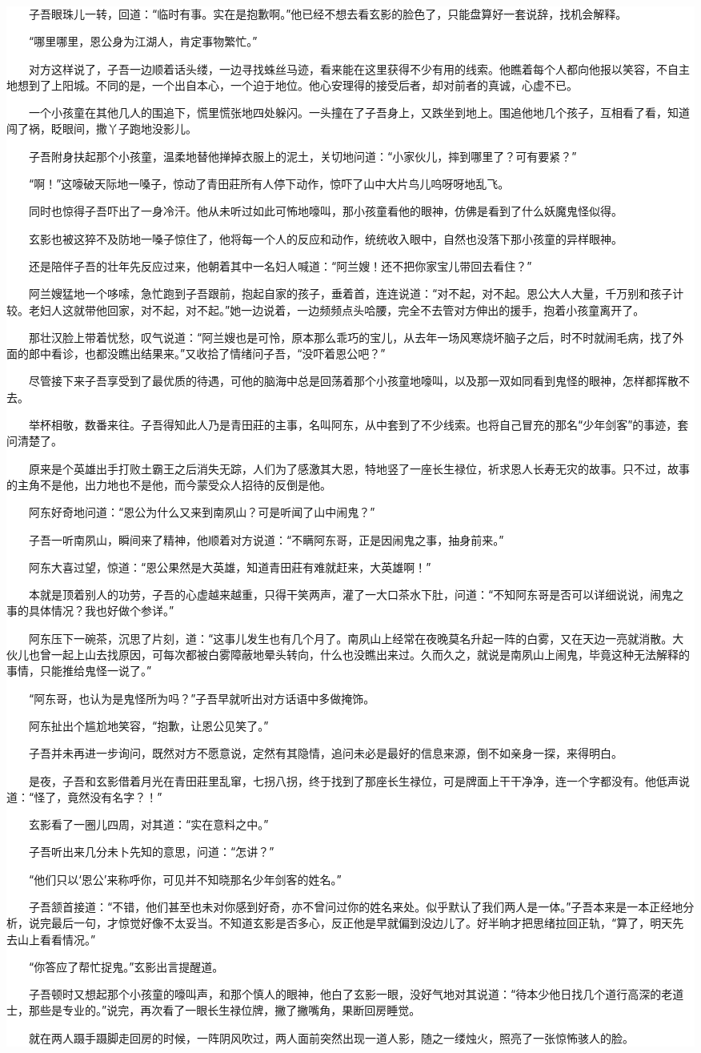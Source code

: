 
　　子吾眼珠儿一转，回道：“临时有事。实在是抱歉啊。”他已经不想去看玄影的脸色了，只能盘算好一套说辞，找机会解释。

　　“哪里哪里，恩公身为江湖人，肯定事物繁忙。”

　　对方这样说了，子吾一边顺着话头缕，一边寻找蛛丝马迹，看来能在这里获得不少有用的线索。他瞧着每个人都向他报以笑容，不自主地想到了上阳城。不同的是，一个出自本心，一个迫于地位。他心安理得的接受后者，却对前者的真诚，心虚不已。

　　一个小孩童在其他几人的围追下，慌里慌张地四处躲闪。一头撞在了子吾身上，又跌坐到地上。围追他地几个孩子，互相看了看，知道闯了祸，眨眼间，撒丫子跑地没影儿。

　　子吾附身扶起那个小孩童，温柔地替他掸掉衣服上的泥土，关切地问道：“小家伙儿，摔到哪里了？可有要紧？”

　　“啊！”这嚎破天际地一嗓子，惊动了青田莊所有人停下动作，惊吓了山中大片鸟儿呜呀呀地乱飞。

　　同时也惊得子吾吓出了一身冷汗。他从未听过如此可怖地嚎叫，那小孩童看他的眼神，仿佛是看到了什么妖魔鬼怪似得。

　　玄影也被这猝不及防地一嗓子惊住了，他将每一个人的反应和动作，统统收入眼中，自然也没落下那小孩童的异样眼神。

　　还是陪伴子吾的壮年先反应过来，他朝着其中一名妇人喊道：“阿兰嫂！还不把你家宝儿带回去看住？”

　　阿兰嫂猛地一个哆嗦，急忙跑到子吾跟前，抱起自家的孩子，垂着首，连连说道：“对不起，对不起。恩公大人大量，千万别和孩子计较。老妇人这就带他回家，对不起，对不起。”她一边说着，一边频频点头哈腰，完全不去管对方伸出的援手，抱着小孩童离开了。

　　那壮汉脸上带着忧愁，叹气说道：“阿兰嫂也是可怜，原本那么乖巧的宝儿，从去年一场风寒烧坏脑子之后，时不时就闹毛病，找了外面的郎中看诊，也都没瞧出结果来。”又收拾了情绪问子吾，“没吓着恩公吧？”

　　尽管接下来子吾享受到了最优质的待遇，可他的脑海中总是回荡着那个小孩童地嚎叫，以及那一双如同看到鬼怪的眼神，怎样都挥散不去。

　　举杯相敬，数番来往。子吾得知此人乃是青田莊的主事，名叫阿东，从中套到了不少线索。也将自己冒充的那名“少年剑客”的事迹，套问清楚了。

　　原来是个英雄出手打败土霸王之后消失无踪，人们为了感激其大恩，特地竖了一座长生禄位，祈求恩人长寿无灾的故事。只不过，故事的主角不是他，出力地也不是他，而今蒙受众人招待的反倒是他。

　　阿东好奇地问道：“恩公为什么又来到南夙山？可是听闻了山中闹鬼？”

　　子吾一听南夙山，瞬间来了精神，他顺着对方说道：“不瞒阿东哥，正是因闹鬼之事，抽身前来。”

　　阿东大喜过望，惊道：“恩公果然是大英雄，知道青田莊有难就赶来，大英雄啊！”

　　本就是顶着别人的功劳，子吾的心虚越来越重，只得干笑两声，灌了一大口茶水下肚，问道：“不知阿东哥是否可以详细说说，闹鬼之事的具体情况？我也好做个参详。”

　　阿东压下一碗茶，沉思了片刻，道：“这事儿发生也有几个月了。南夙山上经常在夜晚莫名升起一阵的白雾，又在天边一亮就消散。大伙儿也曾一起上山去找原因，可每次都被白雾障蔽地晕头转向，什么也没瞧出来过。久而久之，就说是南夙山上闹鬼，毕竟这种无法解释的事情，只能推给鬼怪一说了。”

　　“阿东哥，也认为是鬼怪所为吗？”子吾早就听出对方话语中多做掩饰。

　　阿东扯出个尴尬地笑容，“抱歉，让恩公见笑了。”

　　子吾并未再进一步询问，既然对方不愿意说，定然有其隐情，追问未必是最好的信息来源，倒不如亲身一探，来得明白。

　　是夜，子吾和玄影借着月光在青田莊里乱窜，七拐八拐，终于找到了那座长生禄位，可是牌面上干干净净，连一个字都没有。他低声说道：“怪了，竟然没有名字？！”

　　玄影看了一圈儿四周，对其道：“实在意料之中。”

　　子吾听出来几分未卜先知的意思，问道：“怎讲？”

　　“他们只以‘恩公’来称呼你，可见并不知晓那名少年剑客的姓名。”

　　子吾颔首接道：“不错，他们甚至也未对你感到好奇，亦不曾问过你的姓名来处。似乎默认了我们两人是一体。”子吾本来是一本正经地分析，说完最后一句，才惊觉好像不太妥当。不知道玄影是否多心，反正他是早就偏到没边儿了。好半晌才把思绪拉回正轨，“算了，明天先去山上看看情况。”

　　“你答应了帮忙捉鬼。”玄影出言提醒道。

　　子吾顿时又想起那个小孩童的嚎叫声，和那个慎人的眼神，他白了玄影一眼，没好气地对其说道：“待本少他日找几个道行高深的老道士，那些是专业的。”说完，再次看了一眼长生禄位牌，撇了撇嘴角，果断回房睡觉。

　　就在两人蹑手蹑脚走回房的时候，一阵阴风吹过，两人面前突然出现一道人影，随之一缕烛火，照亮了一张惊怖骇人的脸。
